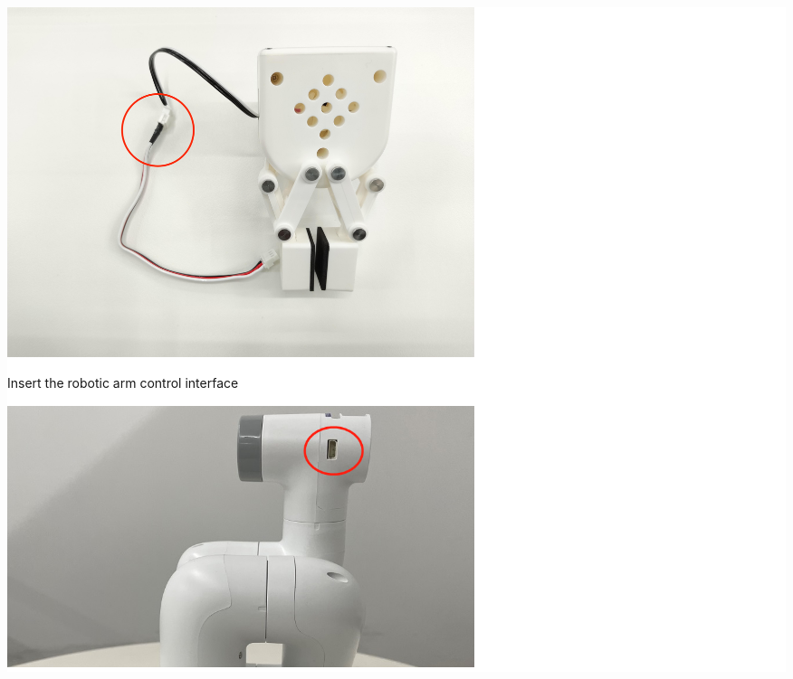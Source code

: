 <img src="./img/g2.jpg" width="60%" height="60%" alt="">

Insert the robotic arm control interface

<img src="./img/g3.png" width="60%" height="60%" alt="">
